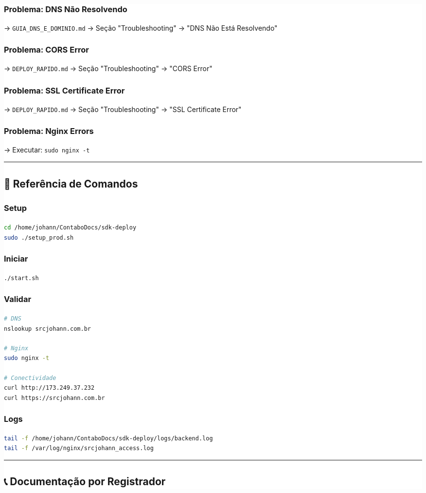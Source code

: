 ### Problema: DNS Não Resolvendo
→ `GUIA_DNS_E_DOMINIO.md` → Seção "Troubleshooting" → "DNS Não Está Resolvendo"

### Problema: CORS Error
→ `DEPLOY_RAPIDO.md` → Seção "Troubleshooting" → "CORS Error"

### Problema: SSL Certificate Error
→ `DEPLOY_RAPIDO.md` → Seção "Troubleshooting" → "SSL Certificate Error"

### Problema: Nginx Errors
→ Executar: `sudo nginx -t`

---

## 📱 Referência de Comandos

### Setup
```bash
cd /home/johann/ContaboDocs/sdk-deploy
sudo ./setup_prod.sh
```

### Iniciar
```bash
./start.sh
```

### Validar
```bash
# DNS
nslookup srcjohann.com.br

# Nginx
sudo nginx -t

# Conectividade
curl http://173.249.37.232
curl https://srcjohann.com.br
```

### Logs
```bash
tail -f /home/johann/ContaboDocs/sdk-deploy/logs/backend.log
tail -f /var/log/nginx/srcjohann_access.log
```

---

## 📞 Documentação por Registrador
